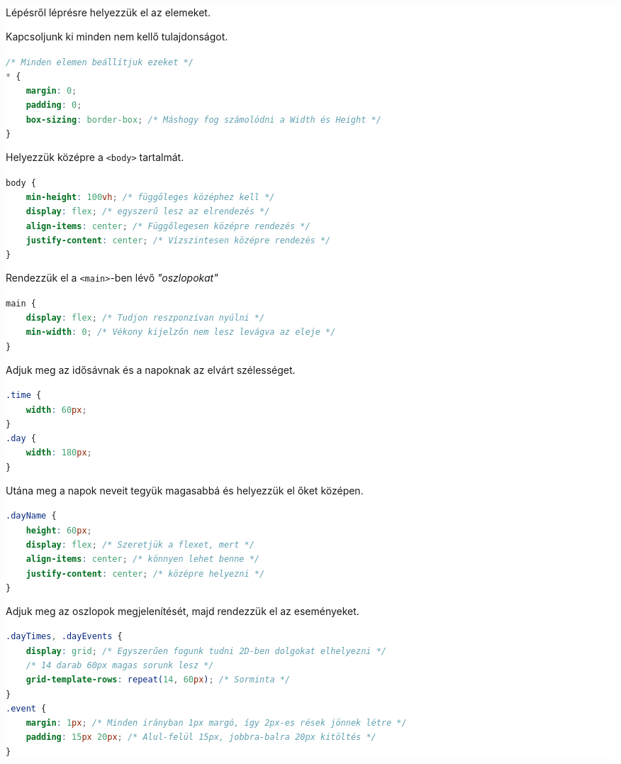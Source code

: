 Lépésről léprésre helyezzük el az elemeket.

Kapcsoljunk ki minden nem kellő tulajdonságot.

``` css
/* Minden elemen beállítjuk ezeket */
* { 
    margin: 0;
    padding: 0;
    box-sizing: border-box; /* Máshogy fog számolódni a Width és Height */
}
```

Helyezzük középre a `<body>` tartalmát.

``` css
body {
    min-height: 100vh; /* függőleges középhez kell */
    display: flex; /* egyszerű lesz az elrendezés */
    align-items: center; /* Függőlegesen középre rendezés */
    justify-content: center; /* Vízszintesen középre rendezés */
}
```

Rendezzük el a `<main>`-ben lévő *"oszlopokat"*

``` css
main {
    display: flex; /* Tudjon reszponzívan nyúlni */
    min-width: 0; /* Vékony kijelzőn nem lesz levágva az eleje */
}
```

Adjuk meg az idősávnak és a napoknak az elvárt szélességet.

``` css
.time {
    width: 60px;
}
.day {
    width: 180px;
}
```

Utána meg a napok neveit tegyük magasabbá és helyezzük el őket középen.

``` css
.dayName {
    height: 60px; 
    display: flex; /* Szeretjük a flexet, mert */
    align-items: center; /* könnyen lehet benne */
    justify-content: center; /* középre helyezni */
}
```

Adjuk meg az oszlopok megjelenítését, majd rendezzük el az eseményeket.

``` css
.dayTimes, .dayEvents {
    display: grid; /* Egyszerűen fogunk tudni 2D-ben dolgokat elhelyezni */
    /* 14 darab 60px magas sorunk lesz */
    grid-template-rows: repeat(14, 60px); /* Sorminta */
}
.event {
    margin: 1px; /* Minden irányban 1px margó, így 2px-es rések jönnek létre */
    padding: 15px 20px; /* Alul-felül 15px, jobbra-balra 20px kitöltés */
}
```
